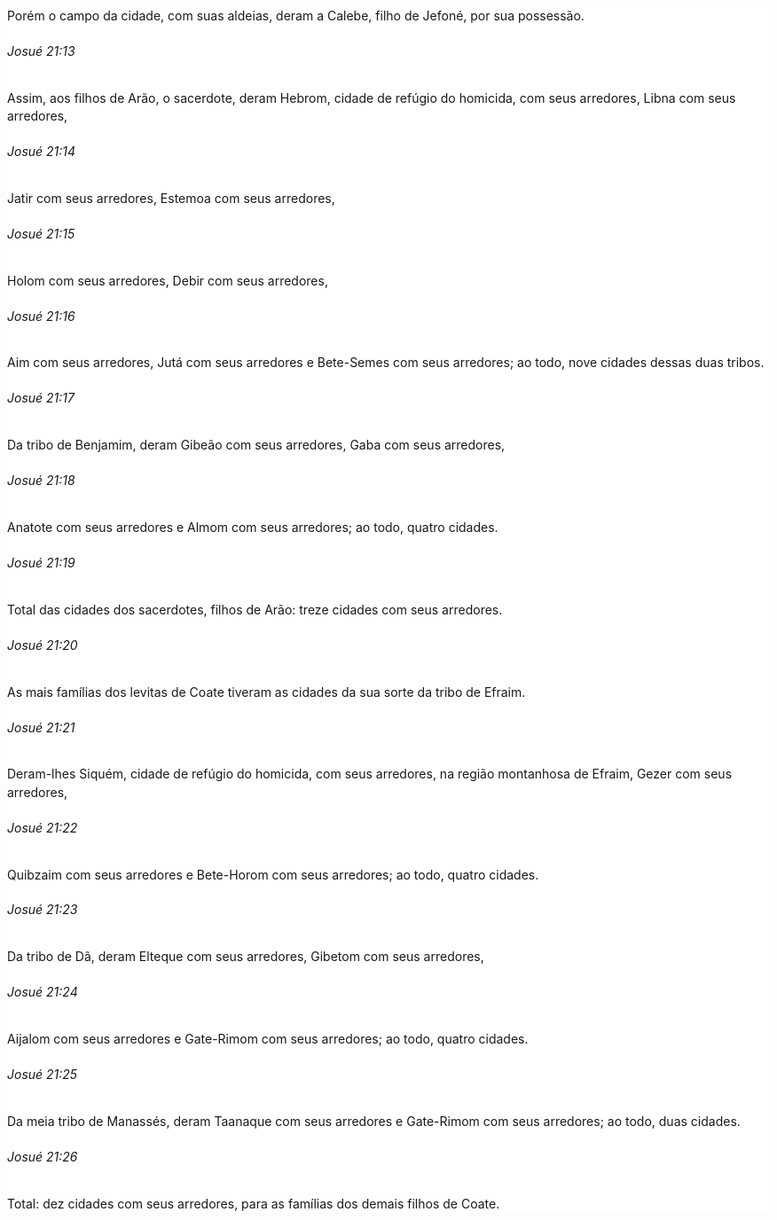 Porém o campo da cidade, com suas aldeias, deram a Calebe, filho de Jefoné, por sua possessão.

###### Josué 21:13

Assim, aos filhos de Arão, o sacerdote, deram Hebrom, cidade de refúgio do homicida, com seus arredores, Libna com seus arredores,

###### Josué 21:14

Jatir com seus arredores, Estemoa com seus arredores,

###### Josué 21:15

Holom com seus arredores, Debir com seus arredores,

###### Josué 21:16

Aim com seus arredores, Jutá com seus arredores e Bete-Semes com seus arredores; ao todo, nove cidades dessas duas tribos.

###### Josué 21:17

Da tribo de Benjamim, deram Gibeão com seus arredores, Gaba com seus arredores,

###### Josué 21:18

Anatote com seus arredores e Almom com seus arredores; ao todo, quatro cidades.

###### Josué 21:19

Total das cidades dos sacerdotes, filhos de Arão: treze cidades com seus arredores.

###### Josué 21:20

As mais famílias dos levitas de Coate tiveram as cidades da sua sorte da tribo de Efraim.

###### Josué 21:21

Deram-lhes Siquém, cidade de refúgio do homicida, com seus arredores, na região montanhosa de Efraim, Gezer com seus arredores,

###### Josué 21:22

Quibzaim com seus arredores e Bete-Horom com seus arredores; ao todo, quatro cidades.

###### Josué 21:23

Da tribo de Dã, deram Elteque com seus arredores, Gibetom com seus arredores,

###### Josué 21:24

Aijalom com seus arredores e Gate-Rimom com seus arredores; ao todo, quatro cidades.

###### Josué 21:25

Da meia tribo de Manassés, deram Taanaque com seus arredores e Gate-Rimom com seus arredores; ao todo, duas cidades.

###### Josué 21:26

Total: dez cidades com seus arredores, para as famílias dos demais filhos de Coate.
